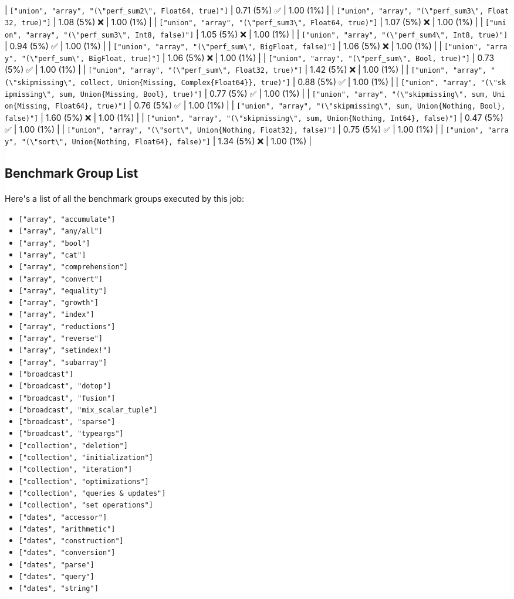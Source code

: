 | `["union", "array", "(\"perf_sum2\", Float64, true)"]` | 0.71 (5%) :white_check_mark: | 1.00 (1%)  |
| `["union", "array", "(\"perf_sum3\", Float32, true)"]` | 1.08 (5%) :x: | 1.00 (1%)  |
| `["union", "array", "(\"perf_sum3\", Float64, true)"]` | 1.07 (5%) :x: | 1.00 (1%)  |
| `["union", "array", "(\"perf_sum3\", Int8, false)"]` | 1.05 (5%) :x: | 1.00 (1%)  |
| `["union", "array", "(\"perf_sum4\", Int8, true)"]` | 0.94 (5%) :white_check_mark: | 1.00 (1%)  |
| `["union", "array", "(\"perf_sum\", BigFloat, false)"]` | 1.06 (5%) :x: | 1.00 (1%)  |
| `["union", "array", "(\"perf_sum\", BigFloat, true)"]` | 1.06 (5%) :x: | 1.00 (1%)  |
| `["union", "array", "(\"perf_sum\", Bool, true)"]` | 0.73 (5%) :white_check_mark: | 1.00 (1%)  |
| `["union", "array", "(\"perf_sum\", Float32, true)"]` | 1.42 (5%) :x: | 1.00 (1%)  |
| `["union", "array", "(\"skipmissing\", collect, Union{Missing, Complex{Float64}}, true)"]` | 0.88 (5%) :white_check_mark: | 1.00 (1%)  |
| `["union", "array", "(\"skipmissing\", sum, Union{Missing, Bool}, true)"]` | 0.77 (5%) :white_check_mark: | 1.00 (1%)  |
| `["union", "array", "(\"skipmissing\", sum, Union{Missing, Float64}, true)"]` | 0.76 (5%) :white_check_mark: | 1.00 (1%)  |
| `["union", "array", "(\"skipmissing\", sum, Union{Nothing, Bool}, false)"]` | 1.60 (5%) :x: | 1.00 (1%)  |
| `["union", "array", "(\"skipmissing\", sum, Union{Nothing, Int64}, false)"]` | 0.47 (5%) :white_check_mark: | 1.00 (1%)  |
| `["union", "array", "(\"sort\", Union{Nothing, Float32}, false)"]` | 0.75 (5%) :white_check_mark: | 1.00 (1%)  |
| `["union", "array", "(\"sort\", Union{Nothing, Float64}, false)"]` | 1.34 (5%) :x: | 1.00 (1%)  |

## Benchmark Group List

Here's a list of all the benchmark groups executed by this job:

- `["array", "accumulate"]`
- `["array", "any/all"]`
- `["array", "bool"]`
- `["array", "cat"]`
- `["array", "comprehension"]`
- `["array", "convert"]`
- `["array", "equality"]`
- `["array", "growth"]`
- `["array", "index"]`
- `["array", "reductions"]`
- `["array", "reverse"]`
- `["array", "setindex!"]`
- `["array", "subarray"]`
- `["broadcast"]`
- `["broadcast", "dotop"]`
- `["broadcast", "fusion"]`
- `["broadcast", "mix_scalar_tuple"]`
- `["broadcast", "sparse"]`
- `["broadcast", "typeargs"]`
- `["collection", "deletion"]`
- `["collection", "initialization"]`
- `["collection", "iteration"]`
- `["collection", "optimizations"]`
- `["collection", "queries & updates"]`
- `["collection", "set operations"]`
- `["dates", "accessor"]`
- `["dates", "arithmetic"]`
- `["dates", "construction"]`
- `["dates", "conversion"]`
- `["dates", "parse"]`
- `["dates", "query"]`
- `["dates", "string"]`